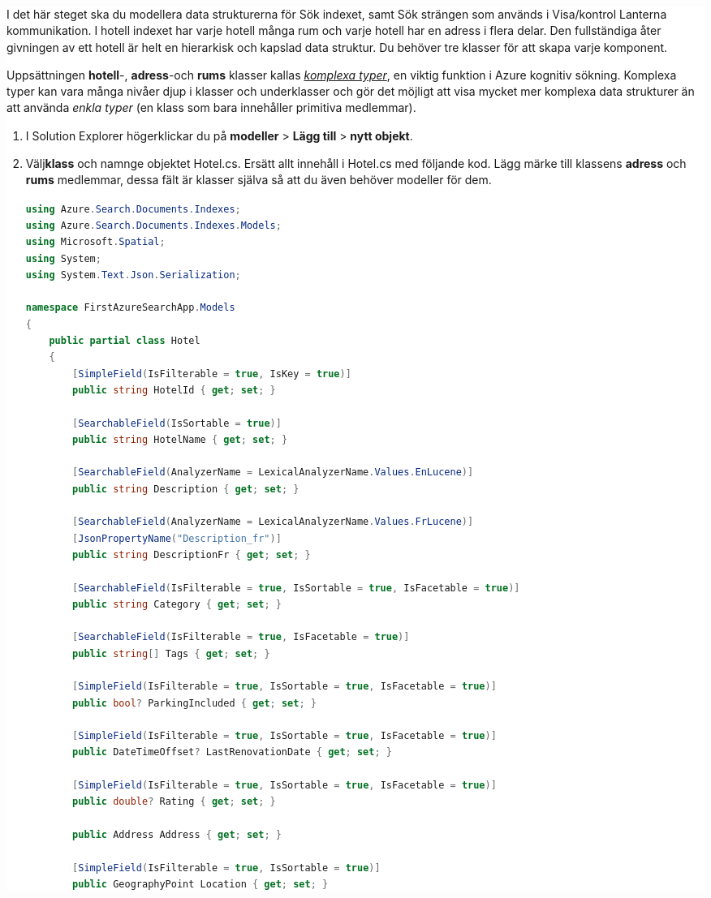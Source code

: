 I det här steget ska du modellera data strukturerna för Sök indexet, samt Sök strängen som används i Visa/kontrol Lanterna kommunikation. I hotell indexet har varje hotell många rum och varje hotell har en adress i flera delar. Den fullständiga åter givningen av ett hotell är helt en hierarkisk och kapslad data struktur. Du behöver tre klasser för att skapa varje komponent.

Uppsättningen **hotell**-, **adress**-och **rums** klasser kallas [*komplexa typer*](search-howto-complex-data-types.md), en viktig funktion i Azure kognitiv sökning. Komplexa typer kan vara många nivåer djup i klasser och underklasser och gör det möjligt att visa mycket mer komplexa data strukturer än att använda *enkla typer* (en klass som bara innehåller primitiva medlemmar).

1. I Solution Explorer högerklickar du på **modeller**  >  **Lägg till**  >  **nytt objekt**.

1. Välj**klass** och namnge objektet Hotel.cs. Ersätt allt innehåll i Hotel.cs med följande kod. Lägg märke till klassens **adress** och **rums** medlemmar, dessa fält är klasser själva så att du även behöver modeller för dem.

    ```csharp
    using Azure.Search.Documents.Indexes;
    using Azure.Search.Documents.Indexes.Models;
    using Microsoft.Spatial;
    using System;
    using System.Text.Json.Serialization;

    namespace FirstAzureSearchApp.Models
    {
        public partial class Hotel
        {
            [SimpleField(IsFilterable = true, IsKey = true)]
            public string HotelId { get; set; }

            [SearchableField(IsSortable = true)]
            public string HotelName { get; set; }

            [SearchableField(AnalyzerName = LexicalAnalyzerName.Values.EnLucene)]
            public string Description { get; set; }

            [SearchableField(AnalyzerName = LexicalAnalyzerName.Values.FrLucene)]
            [JsonPropertyName("Description_fr")]
            public string DescriptionFr { get; set; }

            [SearchableField(IsFilterable = true, IsSortable = true, IsFacetable = true)]
            public string Category { get; set; }

            [SearchableField(IsFilterable = true, IsFacetable = true)]
            public string[] Tags { get; set; }

            [SimpleField(IsFilterable = true, IsSortable = true, IsFacetable = true)]
            public bool? ParkingIncluded { get; set; }

            [SimpleField(IsFilterable = true, IsSortable = true, IsFacetable = true)]
            public DateTimeOffset? LastRenovationDate { get; set; }

            [SimpleField(IsFilterable = true, IsSortable = true, IsFacetable = true)]
            public double? Rating { get; set; }

            public Address Address { get; set; }

            [SimpleField(IsFilterable = true, IsSortable = true)]
            public GeographyPoint Location { get; set; }
